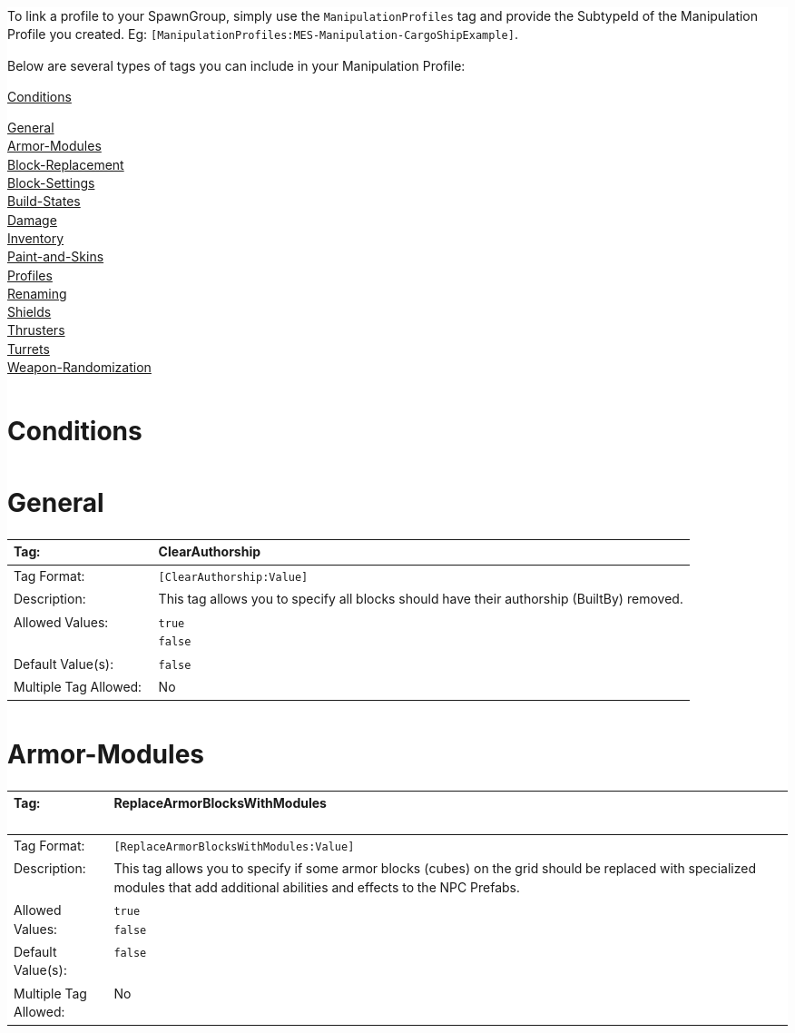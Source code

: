 To link a profile to your SpawnGroup, simply use the `ManipulationProfiles` tag and provide the SubtypeId of the Manipulation Profile you created. Eg: `[ManipulationProfiles:MES-Manipulation-CargoShipExample]`. 

Below are several types of tags you can include in your Manipulation Profile:

[Conditions](#Conditions)

[General](#General)  
[Armor-Modules](#Armor-Modules)  
[Block-Replacement](#Block-Replacement)  
[Block-Settings](#Block-Settings)  
[Build-States](#Build-States)  
[Damage](#Damage)  
[Inventory](#Inventory)  
[Paint-and-Skins](#Paint-and-Skins)  
[Profiles](#Profiles)  
[Renaming](#Renaming)  
[Shields](#Shields)  
[Thrusters](#Thrusters)  
[Turrets](#Turrets)  
[Weapon-Randomization](#Weapon-Randomization)  


# Conditions


# General


|Tag:&nbsp;&nbsp;&nbsp;&nbsp;&nbsp;&nbsp;&nbsp;&nbsp;&nbsp;&nbsp;&nbsp;&nbsp;&nbsp;&nbsp;&nbsp;&nbsp;&nbsp;&nbsp;&nbsp;&nbsp;&nbsp;&nbsp;&nbsp;&nbsp;&nbsp;&nbsp;&nbsp;&nbsp;&nbsp;&nbsp;&nbsp;|ClearAuthorship|
|:----|:----|
|Tag Format:|`[ClearAuthorship:Value]`|
|Description:|This tag allows you to specify all blocks should have their authorship (BuiltBy) removed.|
|Allowed Values:|`true`<br>`false`|
|Default Value(s):|`false`|
|Multiple Tag Allowed:|No|


# Armor-Modules


|Tag:&nbsp;&nbsp;&nbsp;&nbsp;&nbsp;&nbsp;&nbsp;&nbsp;&nbsp;&nbsp;&nbsp;&nbsp;&nbsp;&nbsp;&nbsp;&nbsp;&nbsp;&nbsp;&nbsp;&nbsp;&nbsp;&nbsp;&nbsp;&nbsp;&nbsp;&nbsp;&nbsp;&nbsp;&nbsp;&nbsp;&nbsp;|ReplaceArmorBlocksWithModules|
|:----|:----|
|Tag Format:|`[ReplaceArmorBlocksWithModules:Value]`|
|Description:|This tag allows you to specify if some armor blocks (cubes) on the grid should be replaced with specialized modules that add additional abilities and effects to the NPC Prefabs.|
|Allowed Values:|`true`<br>`false`|
|Default Value(s):|`false`|
|Multiple Tag Allowed:|No|

